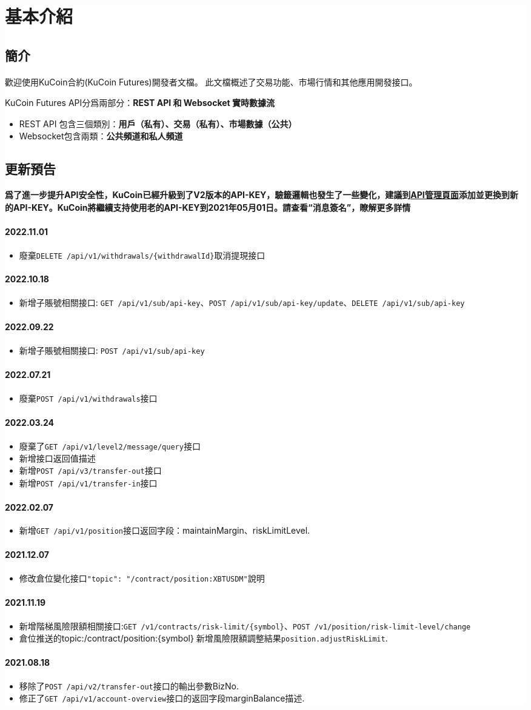 # 基本介紹
## 簡介
歡迎使用KuCoin合約(KuCoin Futures)開發者文檔。 此文檔概述了交易功能、市場行情和其他應用開發接口。


KuCoin Futures API分爲兩部分：**REST API 和 Websocket 實時數據流**

 -  REST API 包含三個類別：**用戶（私有）、交易（私有）、市場數據（公共）**
 -  Websocket包含兩類：**公共頻道和私人頻道**




## 更新預告

**爲了進一步提升API安全性，KuCoin已經升級到了V2版本的API-KEY，驗籤邏輯也發生了一些變化，建議到[API管理頁面](https://futures.kucoin.com/api)添加並更換到新的API-KEY。KuCoin將繼續支持使用老的API-KEY到2021年05月01日。請查看“消息簽名”，瞭解更多詳情**

#### 2022.11.01

* 廢棄`DELETE /api/v1/withdrawals/{withdrawalId}`取消提現接口

#### 2022.10.18

* 新增子賬號相關接口: `GET /api/v1/sub/api-key`、`POST /api/v1/sub/api-key/update`、`DELETE /api/v1/sub/api-key`

#### 2022.09.22

* 新增子賬號相關接口: `POST /api/v1/sub/api-key`

#### 2022.07.21
* 廢棄`POST /api/v1/withdrawals`接口



#### 2022.03.24
* 廢棄了`GET /api/v1/level2/message/query`接口
* 新增接口返回值描述
* 新增`POST /api/v3/transfer-out`接口
* 新增`POST /api/v1/transfer-in`接口

#### 2022.02.07
* 新增`GET /api/v1/position`接口返回字段：maintainMargin、riskLimitLevel.

#### 2021.12.07
* 修改倉位變化接口`"topic": "/contract/position:XBTUSDM"`說明

#### 2021.11.19
* 新增階梯風險限額相關接口:`GET /v1/contracts/risk-limit/{symbol}`、`POST /v1/position/risk-limit-level/change`<br/> 
* 倉位推送的topic:/contract/position:{symbol} 新增風險限額調整結果`position.adjustRiskLimit`.

#### 2021.08.18
* 移除了`POST /api/v2/transfer-out`接口的輸出參數BizNo.
* 修正了`GET /api/v1/account-overview`接口的返回字段marginBalance描述.
